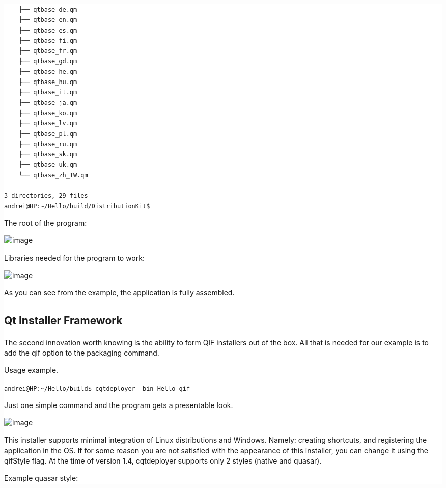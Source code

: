``` bash
    ├── qtbase_de.qm
    ├── qtbase_en.qm
    ├── qtbase_es.qm
    ├── qtbase_fi.qm
    ├── qtbase_fr.qm
    ├── qtbase_gd.qm
    ├── qtbase_he.qm
    ├── qtbase_hu.qm
    ├── qtbase_it.qm
    ├── qtbase_ja.qm
    ├── qtbase_ko.qm
    ├── qtbase_lv.qm
    ├── qtbase_pl.qm
    ├── qtbase_ru.qm
    ├── qtbase_sk.qm
    ├── qtbase_uk.qm
    └── qtbase_zh_TW.qm

3 directories, 29 files
andrei@HP:~/Hello/build/DistributionKit$ 
```
The root of the program:

![image](https://user-images.githubusercontent.com/12465465/77245272-619a0280-6c2e-11ea-92f2-447563f72dcc.png)

Libraries needed for the program to work:

![image](https://user-images.githubusercontent.com/12465465/77245274-6363c600-6c2e-11ea-8729-7d494a073b66.png)


As you can see from the example, the application is fully assembled.

## Qt Installer Framework
The second innovation worth knowing is the ability to form QIF installers out of the box. All that is needed for our example is to add the qif option to the packaging command.

Usage example.


```
andrei@HP:~/Hello/build$ cqtdeployer -bin Hello qif 
```

Just one simple command and the program gets a presentable look.

![image](https://user-images.githubusercontent.com/12465465/77245315-b3428d00-6c2e-11ea-9326-c23229020eb5.png)

This installer supports minimal integration of Linux distributions and Windows. Namely: creating shortcuts, and registering the application in the OS.
If for some reason you are not satisfied with the appearance of this installer, you can change it using the qifStyle flag. At the time of version 1.4, cqtdeployer supports only 2 styles (native and quasar).

Example quasar style:
